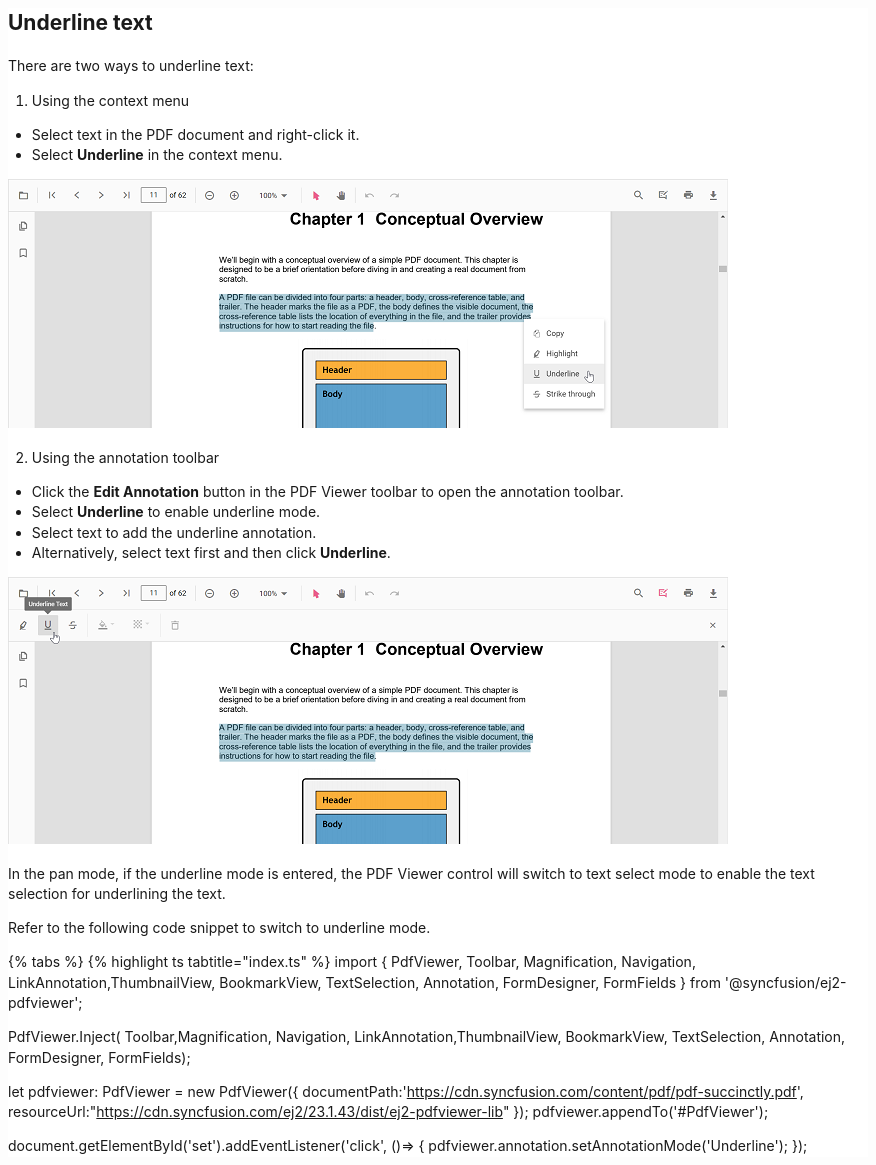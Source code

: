## Underline text

There are two ways to underline text:

1. Using the context menu
* Select text in the PDF document and right-click it.
* Select **Underline** in the context menu.

![Alt text](../images/underline_context.png)


2. Using the annotation toolbar
* Click the **Edit Annotation** button in the PDF Viewer toolbar to open the annotation toolbar.
* Select **Underline** to enable underline mode.
* Select text to add the underline annotation.
* Alternatively, select text first and then click **Underline**.

![Alt text](../images/underline_button.png)

In the pan mode, if the underline mode is entered, the PDF Viewer control will switch to text select mode to enable the text selection for underlining the text.

Refer to the following code snippet to switch to underline mode.

{% tabs %}
{% highlight ts tabtitle="index.ts" %}
import { PdfViewer, Toolbar, Magnification, Navigation, LinkAnnotation,ThumbnailView, BookmarkView,
    TextSelection, Annotation, FormDesigner, FormFields } from '@syncfusion/ej2-pdfviewer';

PdfViewer.Inject( Toolbar,Magnification, Navigation, LinkAnnotation,ThumbnailView,
                  BookmarkView, TextSelection, Annotation, FormDesigner, FormFields);

let pdfviewer: PdfViewer = new PdfViewer({
    documentPath:'https://cdn.syncfusion.com/content/pdf/pdf-succinctly.pdf',
    resourceUrl:"https://cdn.syncfusion.com/ej2/23.1.43/dist/ej2-pdfviewer-lib"
});
pdfviewer.appendTo('#PdfViewer');

document.getElementById('set').addEventListener('click', ()=> {
    pdfviewer.annotation.setAnnotationMode('Underline');
});